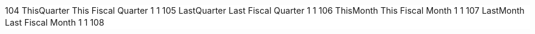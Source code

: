 <td></td>
</tr>
<tr>
<td>104</td>
<td>ThisQuarter</td>
<td></td>
<td></td>
<td></td>
<td>This Fiscal Quarter</td>
<td>1</td>
<td></td>
<td></td>
<td></td>
<td>1</td>
<td></td>
<td></td>
</tr>
<tr>
<td>105</td>
<td>LastQuarter</td>
<td></td>
<td></td>
<td></td>
<td>Last Fiscal Quarter</td>
<td>1</td>
<td></td>
<td></td>
<td></td>
<td>1</td>
<td></td>
<td></td>
</tr>
<tr>
<td>106</td>
<td>ThisMonth</td>
<td></td>
<td></td>
<td></td>
<td>This Fiscal Month</td>
<td>1</td>
<td></td>
<td></td>
<td></td>
<td>1</td>
<td></td>
<td></td>
</tr>
<tr>
<td>107</td>
<td>LastMonth</td>
<td></td>
<td></td>
<td></td>
<td>Last Fiscal Month</td>
<td>1</td>
<td></td>
<td></td>
<td></td>
<td>1</td>
<td></td>
<td></td>
</tr>
<tr>
<td>108</td>